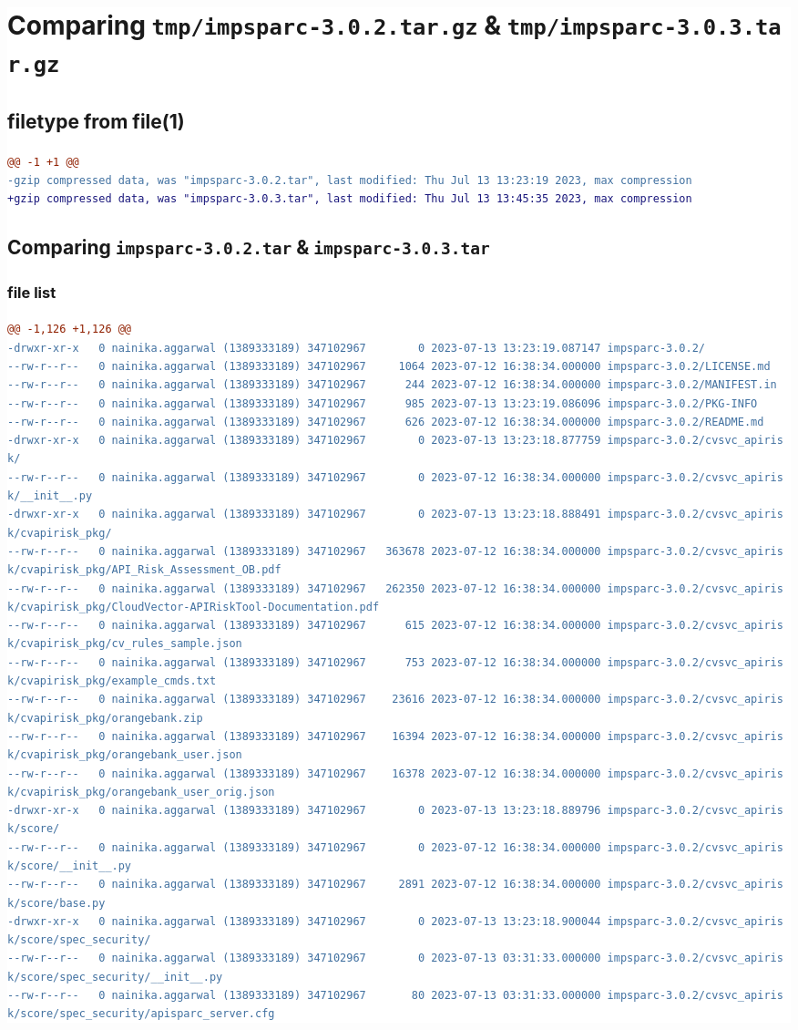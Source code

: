 # Comparing `tmp/impsparc-3.0.2.tar.gz` & `tmp/impsparc-3.0.3.tar.gz`

## filetype from file(1)

```diff
@@ -1 +1 @@
-gzip compressed data, was "impsparc-3.0.2.tar", last modified: Thu Jul 13 13:23:19 2023, max compression
+gzip compressed data, was "impsparc-3.0.3.tar", last modified: Thu Jul 13 13:45:35 2023, max compression
```

## Comparing `impsparc-3.0.2.tar` & `impsparc-3.0.3.tar`

### file list

```diff
@@ -1,126 +1,126 @@
-drwxr-xr-x   0 nainika.aggarwal (1389333189) 347102967        0 2023-07-13 13:23:19.087147 impsparc-3.0.2/
--rw-r--r--   0 nainika.aggarwal (1389333189) 347102967     1064 2023-07-12 16:38:34.000000 impsparc-3.0.2/LICENSE.md
--rw-r--r--   0 nainika.aggarwal (1389333189) 347102967      244 2023-07-12 16:38:34.000000 impsparc-3.0.2/MANIFEST.in
--rw-r--r--   0 nainika.aggarwal (1389333189) 347102967      985 2023-07-13 13:23:19.086096 impsparc-3.0.2/PKG-INFO
--rw-r--r--   0 nainika.aggarwal (1389333189) 347102967      626 2023-07-12 16:38:34.000000 impsparc-3.0.2/README.md
-drwxr-xr-x   0 nainika.aggarwal (1389333189) 347102967        0 2023-07-13 13:23:18.877759 impsparc-3.0.2/cvsvc_apirisk/
--rw-r--r--   0 nainika.aggarwal (1389333189) 347102967        0 2023-07-12 16:38:34.000000 impsparc-3.0.2/cvsvc_apirisk/__init__.py
-drwxr-xr-x   0 nainika.aggarwal (1389333189) 347102967        0 2023-07-13 13:23:18.888491 impsparc-3.0.2/cvsvc_apirisk/cvapirisk_pkg/
--rw-r--r--   0 nainika.aggarwal (1389333189) 347102967   363678 2023-07-12 16:38:34.000000 impsparc-3.0.2/cvsvc_apirisk/cvapirisk_pkg/API_Risk_Assessment_OB.pdf
--rw-r--r--   0 nainika.aggarwal (1389333189) 347102967   262350 2023-07-12 16:38:34.000000 impsparc-3.0.2/cvsvc_apirisk/cvapirisk_pkg/CloudVector-APIRiskTool-Documentation.pdf
--rw-r--r--   0 nainika.aggarwal (1389333189) 347102967      615 2023-07-12 16:38:34.000000 impsparc-3.0.2/cvsvc_apirisk/cvapirisk_pkg/cv_rules_sample.json
--rw-r--r--   0 nainika.aggarwal (1389333189) 347102967      753 2023-07-12 16:38:34.000000 impsparc-3.0.2/cvsvc_apirisk/cvapirisk_pkg/example_cmds.txt
--rw-r--r--   0 nainika.aggarwal (1389333189) 347102967    23616 2023-07-12 16:38:34.000000 impsparc-3.0.2/cvsvc_apirisk/cvapirisk_pkg/orangebank.zip
--rw-r--r--   0 nainika.aggarwal (1389333189) 347102967    16394 2023-07-12 16:38:34.000000 impsparc-3.0.2/cvsvc_apirisk/cvapirisk_pkg/orangebank_user.json
--rw-r--r--   0 nainika.aggarwal (1389333189) 347102967    16378 2023-07-12 16:38:34.000000 impsparc-3.0.2/cvsvc_apirisk/cvapirisk_pkg/orangebank_user_orig.json
-drwxr-xr-x   0 nainika.aggarwal (1389333189) 347102967        0 2023-07-13 13:23:18.889796 impsparc-3.0.2/cvsvc_apirisk/score/
--rw-r--r--   0 nainika.aggarwal (1389333189) 347102967        0 2023-07-12 16:38:34.000000 impsparc-3.0.2/cvsvc_apirisk/score/__init__.py
--rw-r--r--   0 nainika.aggarwal (1389333189) 347102967     2891 2023-07-12 16:38:34.000000 impsparc-3.0.2/cvsvc_apirisk/score/base.py
-drwxr-xr-x   0 nainika.aggarwal (1389333189) 347102967        0 2023-07-13 13:23:18.900044 impsparc-3.0.2/cvsvc_apirisk/score/spec_security/
--rw-r--r--   0 nainika.aggarwal (1389333189) 347102967        0 2023-07-13 03:31:33.000000 impsparc-3.0.2/cvsvc_apirisk/score/spec_security/__init__.py
--rw-r--r--   0 nainika.aggarwal (1389333189) 347102967       80 2023-07-13 03:31:33.000000 impsparc-3.0.2/cvsvc_apirisk/score/spec_security/apisparc_server.cfg
```